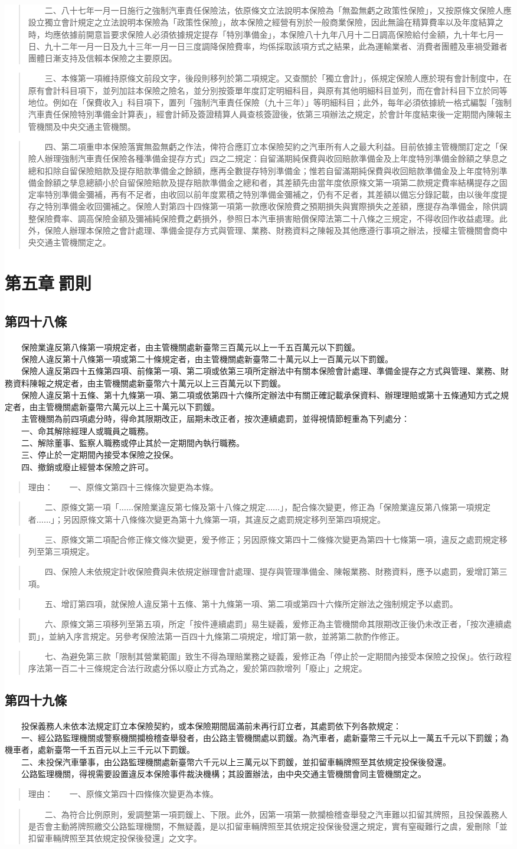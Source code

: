 > 　　二、八十七年一月一日施行之強制汽車責任保險法，依原條文立法說明本保險為「無盈無虧之政策性保險」，又按原條文保險人應設立獨立會計規定之立法說明本保險為「政策性保險」，故本保險之經營有別於一般商業保險，因此無論在精算費率以及年度結算之時，均應依據前開意旨要求保險人必須依據規定提存「特別準備金」，本保險八十九年八月十二日調高保險給付金額，九十年七月一日、九十二年一月一日及九十三年一月一日三度調降保險費率，均係採取該項方式之結果，此為運輸業者、消費者團體及車禍受難者團體日漸支持及信賴本保險之主要原因。

> 　　三、本條第一項維持原條文前段文字，後段則移列於第二項規定。又查關於「獨立會計」，係規定保險人應於現有會計制度中，在原有會計科目項下，並列加註本保險之險名，並分別按簽單年度訂定明細科目，與原有其他明細科目並列，而在會計科目下立於同等地位。例如在「保費收入」科目項下，置列「強制汽車責任保險（九十三年）」等明細科目；此外，每年必須依據統一格式編製「強制汽車責任保險特別準備金計算表」，經會計師及簽證精算人員查核簽證後，依第三項辦法之規定，於會計年度結束後一定期間內陳報主管機關及中央交通主管機關。

> 　　四、第二項重申本保險落實無盈無虧之作法，俾符合應訂立本保險契約之汽車所有人之最大利益。目前依據主管機關訂定之「保險人辦理強制汽車責任保險各種準備金提存方式」四之二規定：自留滿期純保費與收回賠款準備金及上年度特別準備金餘額之孳息之總和扣除自留保險賠款及提存賠款準備金之餘額，應再全數提存特別準備金；惟若自留滿期純保費與收回賠款準備金及上年度特別準備金餘額之孳息總額小於自留保險賠款及提存賠款準備金之總和者，其差額先由當年度依原條文第一項第二款規定費率結構提存之固定率特別準備金彌補，再有不足者，由收回以前年度累積之特別準備金彌補之，仍有不足者，其差額以備忘分錄記載，由以後年度提存之特別準備金收回彌補之。保險人對第四十四條第一項第一款應收保險費之預期損失與實際損失之差額，應提存為準備金，除供調整保險費率、調高保險金額及彌補純保險費之虧損外，參照日本汽車損害賠償保障法第二十八條之三規定，不得收回作收益處理。此外，保險人辦理本保險之會計處理、準備金提存方式與管理、業務、財務資料之陳報及其他應遵行事項之辦法，授權主管機關會商中央交通主管機關定之。



第五章  罰則
============
第四十八條 
-----------
　　保險業違反第八條第一項規定者，由主管機關處新臺幣三百萬元以上一千五百萬元以下罰鍰。  
　　保險人違反第十八條第一項或第二十條規定者，由主管機關處新臺幣二十萬元以上一百萬元以下罰鍰。  
　　保險人違反第四十五條第四項、前條第一項、第二項或依第三項所定辦法中有關本保險會計處理、準備金提存之方式與管理、業務、財務資料陳報之規定者，由主管機關處新臺幣六十萬元以上三百萬元以下罰鍰。  
　　保險人違反第十五條、第十九條第一項、第二項或依第四十六條所定辦法中有關正確記載承保資料、辦理理賠或第十五條通知方式之規定者，由主管機關處新臺幣六萬元以上三十萬元以下罰鍰。  
　　主管機關為前四項處分時，得命其限期改正，屆期未改正者，按次連續處罰，並得視情節輕重為下列處分：  
　　一、命其解除經理人或職員之職務。  
　　二、解除董事、監察人職務或停止其於一定期間內執行職務。  
　　三、停止於一定期間內接受本保險之投保。  
　　四、撤銷或廢止經營本保險之許可。  
> 理由：　　一、原條文第四十三條條次變更為本條。

> 　　二、原條文第一項「……保險業違反第七條及第十八條之規定……」，配合條次變更，修正為「保險業違反第八條第一項規定者……」；另因原條文第十八條條次變更為第十九條第一項，其違反之處罰規定移列至第四項規定。

> 　　三、原條文第二項配合修正條文條次變更，爰予修正；另因原條文第四十二條條次變更為第四十七條第一項，違反之處罰規定移列至第三項規定。

> 　　四、保險人未依規定計收保險費與未依規定辦理會計處理、提存與管理準備金、陳報業務、財務資料，應予以處罰，爰增訂第三項。

> 　　五、增訂第四項，就保險人違反第十五條、第十九條第一項、第二項或第四十六條所定辦法之強制規定予以處罰。

> 　　六、原條文第三項移列至第五項，所定「按件連續處罰」易生疑義，爰修正為主管機關命其限期改正後仍未改正者，「按次連續處罰」，並納入序言規定。另參考保險法第一百四十九條第二項規定，增訂第一款，並將第二款酌作修正。

> 　　七、為避免第三款「限制其營業範圍」致生不得為理賠業務之疑義，爰修正為「停止於一定期間內接受本保險之投保」。依行政程序法第一百二十三條規定合法行政處分係以廢止方式為之，爰於第四款增列「廢止」之規定。



第四十九條 
-----------
　　投保義務人未依本法規定訂立本保險契約，或本保險期間屆滿前未再行訂立者，其處罰依下列各款規定：  
　　一、經公路監理機關或警察機關攔檢稽查舉發者，由公路主管機關處以罰鍰。為汽車者，處新臺幣三千元以上一萬五千元以下罰鍰；為機車者，處新臺幣一千五百元以上三千元以下罰鍰。  
　　二、未投保汽車肇事，由公路監理機關處新臺幣六千元以上三萬元以下罰鍰，並扣留車輛牌照至其依規定投保後發還。  
　　公路監理機關，得視需要設置違反本保險事件裁決機構；其設置辦法，由中央交通主管機關會同主管機關定之。  
> 理由：　　一、原條文第四十四條條次變更為本條。

> 　　二、為符合比例原則，爰調整第一項罰鍰上、下限。此外，因第一項第一款攔檢稽查舉發之汽車難以扣留其牌照，且投保義務人是否會主動將牌照繳交公路監理機關，不無疑義，是以扣留車輛牌照至其依規定投保後發還之規定，實有窒礙難行之虞，爰刪除「並扣留車輛牌照至其依規定投保後發還」之文字。
